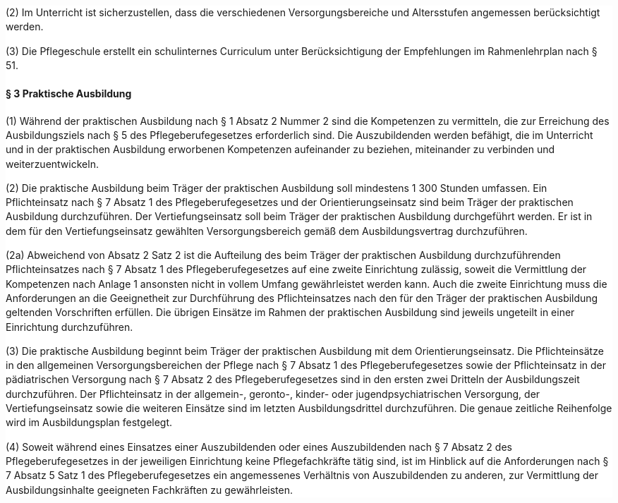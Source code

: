 (2) Im Unterricht ist sicherzustellen, dass die verschiedenen
Versorgungsbereiche und Altersstufen angemessen berücksichtigt werden.

(3) Die Pflegeschule erstellt ein schulinternes Curriculum unter
Berücksichtigung der Empfehlungen im Rahmenlehrplan nach § 51.


#### § 3 Praktische Ausbildung

(1) Während der praktischen Ausbildung nach § 1 Absatz 2 Nummer 2 sind
die Kompetenzen zu vermitteln, die zur Erreichung des Ausbildungsziels
nach § 5 des Pflegeberufegesetzes erforderlich sind. Die
Auszubildenden werden befähigt, die im Unterricht und in der
praktischen Ausbildung erworbenen Kompetenzen aufeinander zu beziehen,
miteinander zu verbinden und weiterzuentwickeln.

(2) Die praktische Ausbildung beim Träger der praktischen Ausbildung
soll mindestens 1 300 Stunden umfassen. Ein Pflichteinsatz nach § 7
Absatz 1 des Pflegeberufegesetzes und der Orientierungseinsatz sind
beim Träger der praktischen Ausbildung durchzuführen. Der
Vertiefungseinsatz soll beim Träger der praktischen Ausbildung
durchgeführt werden. Er ist in dem für den Vertiefungseinsatz
gewählten Versorgungsbereich gemäß dem Ausbildungsvertrag
durchzuführen.

(2a) Abweichend von Absatz 2 Satz 2 ist die Aufteilung des beim Träger
der praktischen Ausbildung durchzuführenden Pflichteinsatzes nach § 7
Absatz 1 des Pflegeberufegesetzes auf eine zweite Einrichtung
zulässig, soweit die Vermittlung der Kompetenzen nach Anlage 1
ansonsten nicht in vollem Umfang gewährleistet werden kann. Auch die
zweite Einrichtung muss die Anforderungen an die Geeignetheit zur
Durchführung des Pflichteinsatzes nach den für den Träger der
praktischen Ausbildung geltenden Vorschriften erfüllen. Die übrigen
Einsätze im Rahmen der praktischen Ausbildung sind jeweils ungeteilt
in einer Einrichtung durchzuführen.

(3) Die praktische Ausbildung beginnt beim Träger der praktischen
Ausbildung mit dem Orientierungseinsatz. Die Pflichteinsätze in den
allgemeinen Versorgungsbereichen der Pflege nach § 7 Absatz 1 des
Pflegeberufegesetzes sowie der Pflichteinsatz in der pädiatrischen
Versorgung nach § 7 Absatz 2 des Pflegeberufegesetzes sind in den
ersten zwei Dritteln der Ausbildungszeit durchzuführen. Der
Pflichteinsatz in der allgemein-, geronto-, kinder- oder
jugendpsychiatrischen Versorgung, der Vertiefungseinsatz sowie die
weiteren Einsätze sind im letzten Ausbildungsdrittel durchzuführen.
Die genaue zeitliche Reihenfolge wird im Ausbildungsplan festgelegt.

(4) Soweit während eines Einsatzes einer Auszubildenden oder eines
Auszubildenden nach § 7 Absatz 2 des Pflegeberufegesetzes in der
jeweiligen Einrichtung keine Pflegefachkräfte tätig sind, ist im
Hinblick auf die Anforderungen nach § 7 Absatz 5 Satz 1 des
Pflegeberufegesetzes ein angemessenes Verhältnis von Auszubildenden zu
anderen, zur Vermittlung der Ausbildungsinhalte geeigneten Fachkräften
zu gewährleisten.
